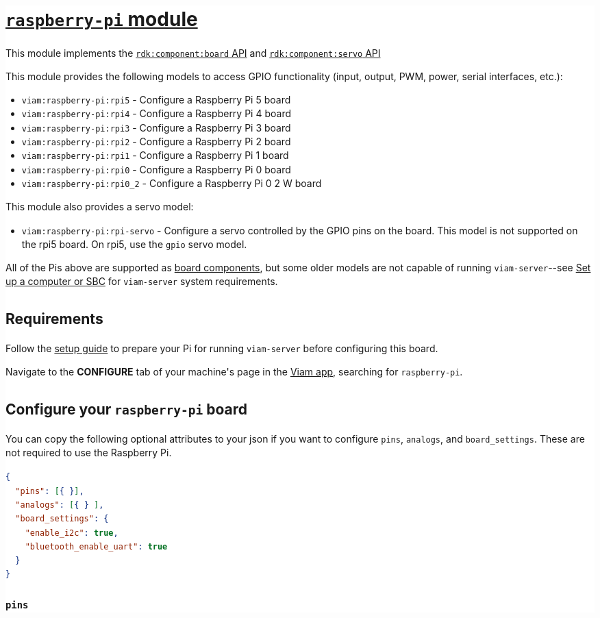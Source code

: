 # [`raspberry-pi` module](https://app.viam.com/module/viam/raspberry-pi)

This module implements the [`rdk:component:board` API](https://docs.viam.com/components/board/#api) and [`rdk:component:servo` API](https://docs.viam.com/components/servo/#api)

This module provides the following models to access GPIO functionality (input, output, PWM, power, serial interfaces, etc.):

* `viam:raspberry-pi:rpi5` - Configure a Raspberry Pi 5 board
* `viam:raspberry-pi:rpi4` - Configure a Raspberry Pi 4 board
* `viam:raspberry-pi:rpi3` - Configure a Raspberry Pi 3 board
* `viam:raspberry-pi:rpi2` - Configure a Raspberry Pi 2 board
* `viam:raspberry-pi:rpi1` - Configure a Raspberry Pi 1 board
* `viam:raspberry-pi:rpi0` - Configure a Raspberry Pi 0 board
* `viam:raspberry-pi:rpi0_2` - Configure a Raspberry Pi 0 2 W board

This module also provides a servo model:

* `viam:raspberry-pi:rpi-servo` - Configure a servo controlled by the GPIO pins on the board. This model is not supported on the rpi5 board. On rpi5, use the `gpio` servo model.

All of the Pis above are supported as [board components](https://docs.viam.com/operate/reference/components/board/), but some older models are not capable of running `viam-server`--see [Set up a computer or SBC](https://docs.viam.com/operate/get-started/setup/) for `viam-server` system requirements.

## Requirements

Follow the [setup guide](https://docs.viam.com/installation/prepare/rpi-setup/) to prepare your Pi for running `viam-server` before configuring this board.

Navigate to the **CONFIGURE** tab of your machine's page in the [Viam app](https://app.viam.com), searching for `raspberry-pi`.

## Configure your `raspberry-pi` board

You can copy the following optional attributes to your json if you want to configure `pins`, `analogs`, and `board_settings`. These are not required to use the Raspberry Pi.

```json
{
  "pins": [{ }],
  "analogs": [{ } ],
  "board_settings": {
    "enable_i2c": true,
    "bluetooth_enable_uart": true
  }
}
```

### `pins`
